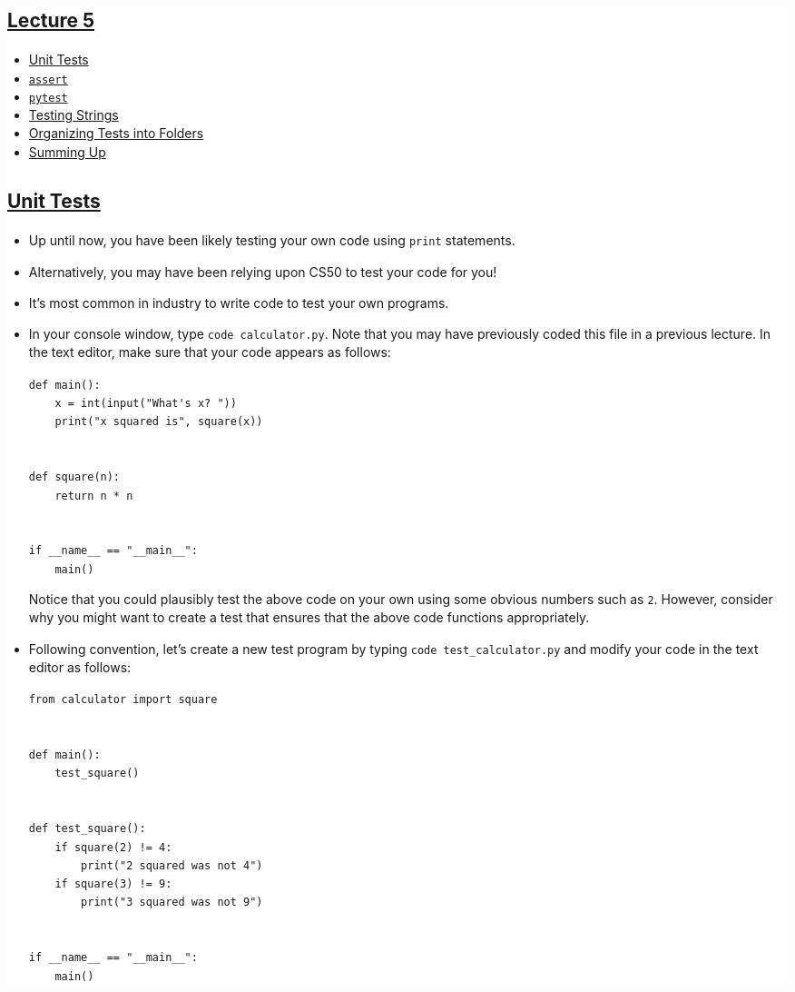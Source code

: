 ## [Lecture 5](https://cs50.harvard.edu/python/2022/notes/5/#lecture-5)

-   [Unit Tests](https://cs50.harvard.edu/python/2022/notes/5/#unit-tests)
-   [`assert`](https://cs50.harvard.edu/python/2022/notes/5/#assert)
-   [`pytest`](https://cs50.harvard.edu/python/2022/notes/5/#pytest)
-   [Testing Strings](https://cs50.harvard.edu/python/2022/notes/5/#testing-strings)
-   [Organizing Tests into Folders](https://cs50.harvard.edu/python/2022/notes/5/#organizing-tests-into-folders)
-   [Summing Up](https://cs50.harvard.edu/python/2022/notes/5/#summing-up)

## [Unit Tests](https://cs50.harvard.edu/python/2022/notes/5/#unit-tests)

-   Up until now, you have been likely testing your own code using `print` statements.
-   Alternatively, you may have been relying upon CS50 to test your code for you!
-   It’s most common in industry to write code to test your own programs.
-   In your console window, type `code calculator.py`. Note that you may have previously coded this file in a previous lecture. In the text editor, make sure that your code appears as follows:
    
        def main():
            x = int(input("What's x? "))
            print("x squared is", square(x))
        
        
        def square(n):
            return n * n
        
        
        if __name__ == "__main__":
            main()
        
    
    Notice that you could plausibly test the above code on your own using some obvious numbers such as `2`. However, consider why you might want to create a test that ensures that the above code functions appropriately.
    
-   Following convention, let’s create a new test program by typing `code test_calculator.py` and modify your code in the text editor as follows:
    
        from calculator import square
        
        
        def main():
            test_square()
        
        
        def test_square():
            if square(2) != 4:
                print("2 squared was not 4")
            if square(3) != 9:
                print("3 squared was not 9")
        
        
        if __name__ == "__main__":
            main()
        